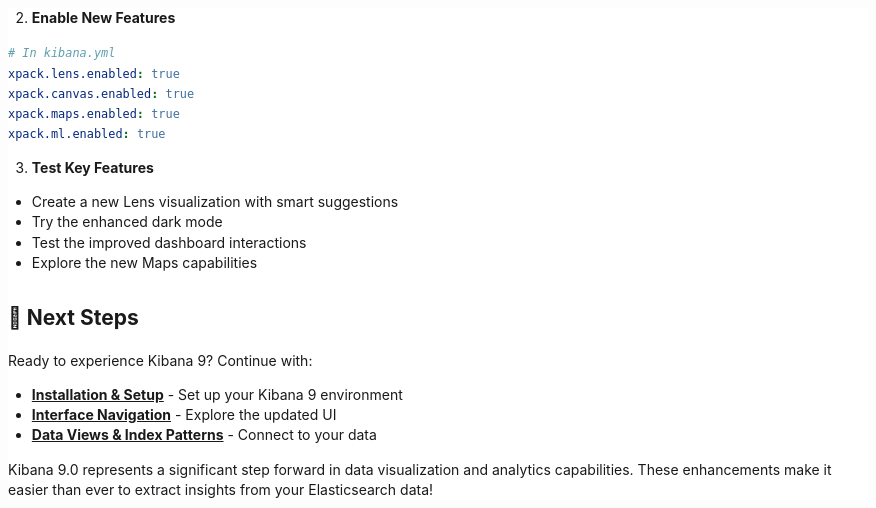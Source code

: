 2. **Enable New Features**
```yaml
# In kibana.yml
xpack.lens.enabled: true
xpack.canvas.enabled: true
xpack.maps.enabled: true
xpack.ml.enabled: true
```

3. **Test Key Features**
- Create a new Lens visualization with smart suggestions
- Try the enhanced dark mode
- Test the improved dashboard interactions
- Explore the new Maps capabilities

## 🔗 Next Steps

Ready to experience Kibana 9? Continue with:

- **[Installation & Setup](installation-setup.md)** - Set up your Kibana 9 environment
- **[Interface Navigation](interface-navigation.md)** - Explore the updated UI
- **[Data Views & Index Patterns](../02-data-views-discovery/data-views-index-patterns.md)** - Connect to your data

Kibana 9.0 represents a significant step forward in data visualization and analytics capabilities. These enhancements make it easier than ever to extract insights from your Elasticsearch data!